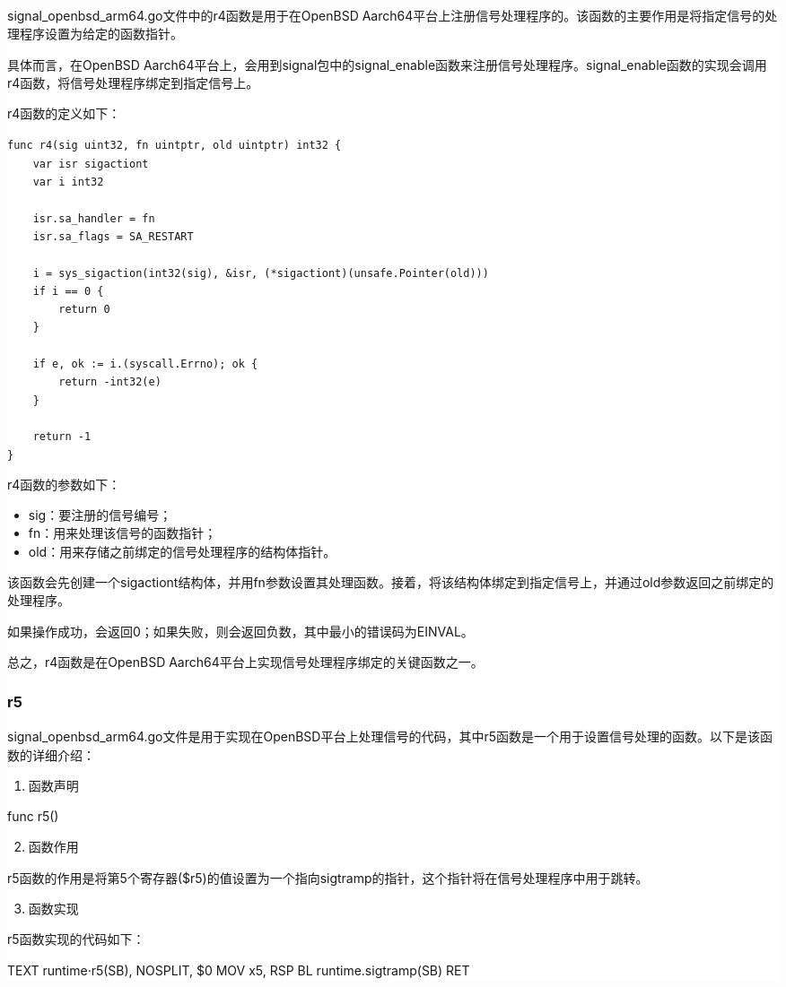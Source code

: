 signal_openbsd_arm64.go文件中的r4函数是用于在OpenBSD Aarch64平台上注册信号处理程序的。该函数的主要作用是将指定信号的处理程序设置为给定的函数指针。

具体而言，在OpenBSD Aarch64平台上，会用到signal包中的signal_enable函数来注册信号处理程序。signal_enable函数的实现会调用r4函数，将信号处理程序绑定到指定信号上。

r4函数的定义如下：

```
func r4(sig uint32, fn uintptr, old uintptr) int32 {
    var isr sigactiont
    var i int32

    isr.sa_handler = fn
    isr.sa_flags = SA_RESTART

    i = sys_sigaction(int32(sig), &isr, (*sigactiont)(unsafe.Pointer(old)))
    if i == 0 {
        return 0
    }

    if e, ok := i.(syscall.Errno); ok {
        return -int32(e)
    }

    return -1
}
```

r4函数的参数如下：

- sig：要注册的信号编号；
- fn：用来处理该信号的函数指针；
- old：用来存储之前绑定的信号处理程序的结构体指针。

该函数会先创建一个sigactiont结构体，并用fn参数设置其处理函数。接着，将该结构体绑定到指定信号上，并通过old参数返回之前绑定的处理程序。

如果操作成功，会返回0；如果失败，则会返回负数，其中最小的错误码为EINVAL。

总之，r4函数是在OpenBSD Aarch64平台上实现信号处理程序绑定的关键函数之一。



### r5

signal_openbsd_arm64.go文件是用于实现在OpenBSD平台上处理信号的代码，其中r5函数是一个用于设置信号处理的函数。以下是该函数的详细介绍：

1. 函数声明

func r5()

2. 函数作用

r5函数的作用是将第5个寄存器($r5)的值设置为一个指向sigtramp的指针，这个指针将在信号处理程序中用于跳转。

3. 函数实现

r5函数实现的代码如下：

TEXT runtime·r5(SB), NOSPLIT, $0
MOV x5, RSP
BL runtime.sigtramp(SB)
RET

